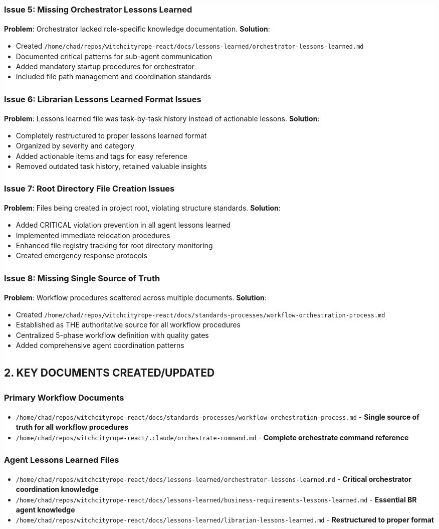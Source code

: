 ### Issue 5: Missing Orchestrator Lessons Learned
**Problem**: Orchestrator lacked role-specific knowledge documentation.
**Solution**:
- Created `/home/chad/repos/witchcityrope-react/docs/lessons-learned/orchestrator-lessons-learned.md`
- Documented critical patterns for sub-agent communication
- Added mandatory startup procedures for orchestrator
- Included file path management and coordination standards

### Issue 6: Librarian Lessons Learned Format Issues
**Problem**: Lessons learned file was task-by-task history instead of actionable lessons.
**Solution**:
- Completely restructured to proper lessons learned format
- Organized by severity and category
- Added actionable items and tags for easy reference
- Removed outdated task history, retained valuable insights

### Issue 7: Root Directory File Creation Issues
**Problem**: Files being created in project root, violating structure standards.
**Solution**:
- Added CRITICAL violation prevention in all agent lessons learned
- Implemented immediate relocation procedures
- Enhanced file registry tracking for root directory monitoring
- Created emergency response protocols

### Issue 8: Missing Single Source of Truth
**Problem**: Workflow procedures scattered across multiple documents.
**Solution**:
- Created `/home/chad/repos/witchcityrope-react/docs/standards-processes/workflow-orchestration-process.md`
- Established as THE authoritative source for all workflow procedures
- Centralized 5-phase workflow definition with quality gates
- Added comprehensive agent coordination patterns

## 2. KEY DOCUMENTS CREATED/UPDATED

### Primary Workflow Documents
- `/home/chad/repos/witchcityrope-react/docs/standards-processes/workflow-orchestration-process.md` - **Single source of truth for all workflow procedures**
- `/home/chad/repos/witchcityrope-react/.claude/orchestrate-command.md` - **Complete orchestrate command reference**

### Agent Lessons Learned Files
- `/home/chad/repos/witchcityrope-react/docs/lessons-learned/orchestrator-lessons-learned.md` - **Critical orchestrator coordination knowledge**
- `/home/chad/repos/witchcityrope-react/docs/lessons-learned/business-requirements-lessons-learned.md` - **Essential BR agent knowledge**
- `/home/chad/repos/witchcityrope-react/docs/lessons-learned/librarian-lessons-learned.md` - **Restructured to proper format**
